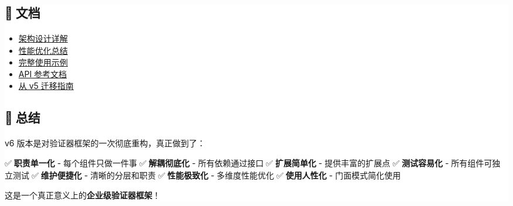## 📖 文档

- [架构设计详解](docs/ARCHITECTURE.md)
- [性能优化总结](docs/PERFORMANCE.md)
- [完整使用示例](docs/EXAMPLES.md)
- [API 参考文档](docs/API.md)
- [从 v5 迁移指南](docs/MIGRATION.md)

## 🎯 总结

v6 版本是对验证器框架的一次彻底重构，真正做到了：

✅ **职责单一化** - 每个组件只做一件事
✅ **解耦彻底化** - 所有依赖通过接口
✅ **扩展简单化** - 提供丰富的扩展点
✅ **测试容易化** - 所有组件可独立测试
✅ **维护便捷化** - 清晰的分层和职责
✅ **性能极致化** - 多维度性能优化
✅ **使用人性化** - 门面模式简化使用

这是一个真正意义上的**企业级验证器框架**！
